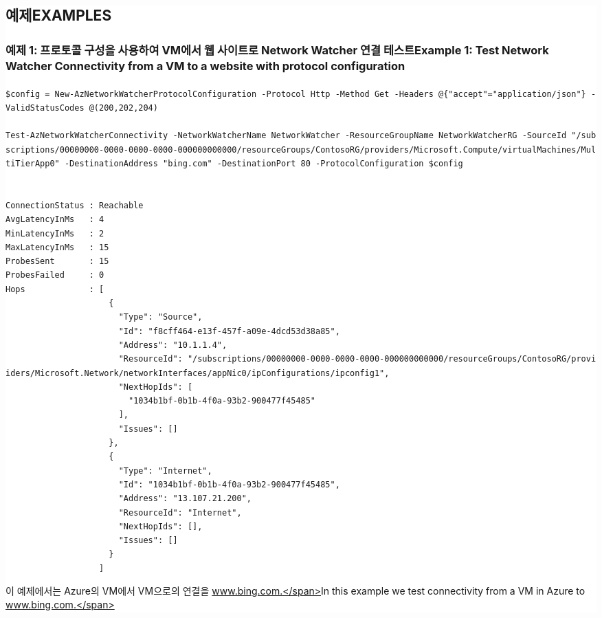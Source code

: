 ## <span data-ttu-id="56912-108">예제</span><span class="sxs-lookup"><span data-stu-id="56912-108">EXAMPLES</span></span>

### <span data-ttu-id="56912-109">예제 1: 프로토콜 구성을 사용하여 VM에서 웹 사이트로 Network Watcher 연결 테스트</span><span class="sxs-lookup"><span data-stu-id="56912-109">Example 1: Test Network Watcher Connectivity from a VM to a website with protocol configuration</span></span>
```
$config = New-AzNetworkWatcherProtocolConfiguration -Protocol Http -Method Get -Headers @{"accept"="application/json"} -ValidStatusCodes @(200,202,204)

Test-AzNetworkWatcherConnectivity -NetworkWatcherName NetworkWatcher -ResourceGroupName NetworkWatcherRG -SourceId "/subscriptions/00000000-0000-0000-0000-000000000000/resourceGroups/ContosoRG/providers/Microsoft.Compute/virtualMachines/MultiTierApp0" -DestinationAddress "bing.com" -DestinationPort 80 -ProtocolConfiguration $config


ConnectionStatus : Reachable
AvgLatencyInMs   : 4
MinLatencyInMs   : 2
MaxLatencyInMs   : 15
ProbesSent       : 15
ProbesFailed     : 0
Hops             : [
                     {
                       "Type": "Source",
                       "Id": "f8cff464-e13f-457f-a09e-4dcd53d38a85",
                       "Address": "10.1.1.4",
                       "ResourceId": "/subscriptions/00000000-0000-0000-0000-000000000000/resourceGroups/ContosoRG/provi                   iders/Microsoft.Network/networkInterfaces/appNic0/ipConfigurations/ipconfig1",
                       "NextHopIds": [
                         "1034b1bf-0b1b-4f0a-93b2-900477f45485"
                       ],
                       "Issues": []
                     },
                     {
                       "Type": "Internet",
                       "Id": "1034b1bf-0b1b-4f0a-93b2-900477f45485",
                       "Address": "13.107.21.200",
                       "ResourceId": "Internet",
                       "NextHopIds": [],
                       "Issues": []
                     }
                   ]
```

<span data-ttu-id="56912-110">이 예제에서는 Azure의 VM에서 VM으로의 연결을 www.bing.com.</span><span class="sxs-lookup"><span data-stu-id="56912-110">In this example we test connectivity from a VM in Azure to www.bing.com.</span></span>

